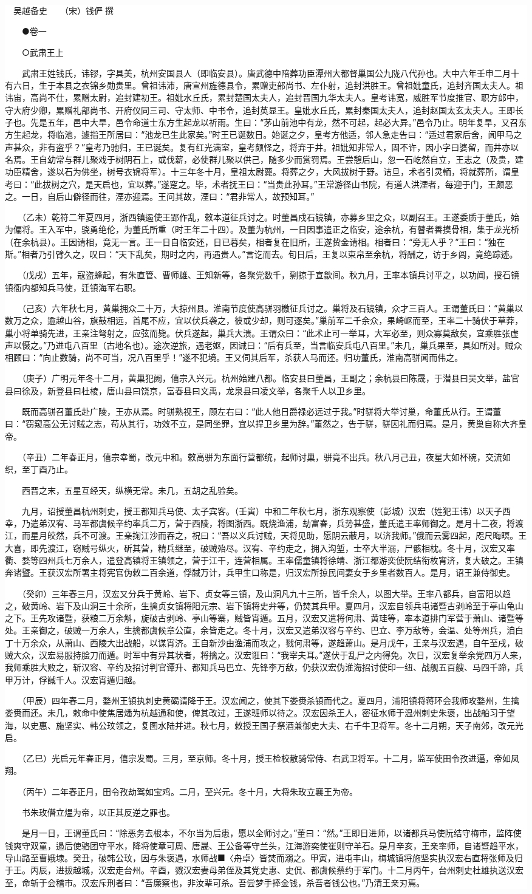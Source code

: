 　吴越备史　　（宋）钱俨 撰 

　　●卷一 

　　○武肃王上 

　　武肃王姓钱氏，讳镠，字具美，杭州安国县人（即临安县）。唐武德中陪葬功臣潭州大都督巢国公九陇八代孙也。大中六年壬申二月十有六日，生于本县之衣锦乡勋贵里。曾祖讳沛，唐宣州旌德县令，累赠吏部尚书、左仆射，追封洪胜王。曾祖妣童氏，追封齐国太夫人。祖讳宙，高尚不仕，累赠太尉，追封建初王。祖妣水丘氏，累封楚国太夫人，追封晋国九华太夫人。皇考讳宽，威胜军节度推官、职方郎中，守大府少卿，累赠礼部尚书、开府仪同三司、守太师、中书令，追封英显王。皇妣水丘氏，累封秦国太夫人，追封赵国太玄太夫人。王即长子也。先是五年，邑中大旱，邑令命道士东方生起龙以祈雨。生曰：“茅山前池中有龙，然不可起，起必大异。”邑令乃止。明年复旱，又召东方生起龙，将临池，遽指王所居曰：“池龙已生此家矣。”时王已诞数日。始诞之夕，皇考方他适，邻人急走告曰：“适过君家后舍，闻甲马之声甚众，非有盗乎？”皇考乃驰归，王已诞矣。复有红光满室，皇考颇怪之，将弃于井。祖妣知非常人，固不许，因小字曰婆留，而井亦以名焉。王自幼常与群儿聚戏于树阴石上，或伐薪，必使群儿聚以供己，随多少而赏罚焉。王尝憩后山，忽一石屹然自立，王志之（及贵，建功臣精舍，遂以石为佛坐，树号衣锦将军）。十三年冬十月，皇祖太尉薨。将葬之夕，大风拔树于野。诘旦，术者引灵輀，将就葬所，谓皇考曰：“此拔树之穴，是天启也，宜以葬。”遂窆之。毕，术者抚王曰：“当贵此孙耳。”王常游径山书院，有道人洪湮者，每迎于门，王颇恶之。一日，自后山僻径而往，湮亦迎焉。王问其故，湮曰：“君非常人，故预知耳。” 

　　（乙未）乾符二年夏四月，浙西镇遏使王郢作乱，敕本道征兵讨之。时董昌戍石镜镇，亦募乡里之众，以副召王。王遂委质于董氏，始为偏将。王入军中，骁勇绝伦，为董氏所重（时王年二十四）。及董为杭州，一日因事遣正之临安，途余杭，有瞽者善摸骨相，集于龙光桥（在余杭县）。王因请相，竟无一言。王一日自临安还，日已暮矣，相者复在旧所，王遂贽金请相。相者曰：“旁无人乎？”王曰：“独在斯。”相者乃引臂久之，叹曰：“天下乱矣，期时之内，再遇贵人。”言讫而去。旬日后，王复以束帛至余杭，将酬之，访于乡闾，竟绝踪迹。 

　　（戊戌）五年，寇盗蜂起，有朱直管、曹师雄、王知新等，各聚党数千，剽掠于宣歙间。秋九月，王率本镇兵讨平之，以功闻，授石镜镇衙内都知兵马使，迁镇海军右职。 

　　（己亥）六年秋七月，黄巢拥众二十万，大掠州县。淮南节度使高骈羽檄征兵讨之。巢将及石镜镇，众才三百人。王谓董氏曰：“黄巢以数万之众，逾越山谷，旗鼓相远，首尾不应，宜以伏兵袭之，彼或少却，则可逐矣。”巢前军二千余众，果崎岖而至，王率二十骑伏于草莽，巢小将单骑先进，王亲注弩射之，应弦而毙。伏兵遂起，巢兵大溃。王谓众曰：“此术止可一举耳，大军必至，则众寡莫敌矣，宜乘胜张虚声以慑之。”乃进屯八百里（古地名也）。途次逆旅，遇老妪，因诫曰：“后有兵至，当言临安兵屯八百里。”未几，巢兵果至，具如所对。贼众相顾曰：“向止数骑，尚不可当，况八百里乎！”遂不犯境。王又伺其后军，杀获人马而还。归功董氏，淮南高骈闻而伟之。 

　　（庚子）广明元年冬十二月，黄巢犯阙，僖宗入兴元。杭州始建八都。临安县曰董昌，王副之；余杭县曰陈晟，于潜县曰吴文举，盐官县曰徐及，新登县曰杜棱，唐山县曰饶京，富春县曰文禹，龙泉县曰凌文举，各聚千人以卫乡里。 

　　既而高骈召董氏赴广陵，王亦从焉。时骈熟视王，顾左右曰：“此人他日爵禄必远过于我。”时骈将大举讨巢，命董氏从行。王谓董曰：“窃窥高公无讨贼之志，苟从其行，功效不立，是同坐罪，宜以捍卫乡里为辞。”董然之，告于骈，骈因礼而归焉。是月，黄巢自称大齐皇帝。 

　　（辛丑）二年春正月，僖宗幸蜀，改元中和。敕高骈为东面行营都统，起师讨巢，骈竟不出兵。秋八月己丑，夜星大如杯碗，交流如织，至丁酉乃止。 

　　西晋之末，五星互经天，纵横无常。未几，五胡之乱验矣。 

　　九月，诏授董昌杭州刺史，授王都知兵马使、太子宾客。（壬寅）中和二年秋七月，浙东观察使（彭城）汉宏（姓犯王讳）以天子西幸，乃遣弟汉宥、马军都虞候辛约率兵二万，营于西陵，将图浙西。既烧渔浦，劫富春，兵势甚盛，董氏遣王率师御之。是月十二夜，将渡江，而星月皎然，兵不可渡。王亲掬江沙而吞之，祝曰：“吾以义兵讨贼，天将见助，愿阴云蔽月，以济我师。”俄而云雾四起，咫尺晦暝。王大喜，即先渡江，窃贼号纵火，斫其营，精兵继至，破贼殆尽。汉宥、辛约走之，拥入沟堑，士卒大半溺，尸骸相枕。冬十月，汉宏又率衢、婺等四州兵七万余人，遣登高镇将王镇领之，营于江干，连营相属。王率儒童镇将徐靖、浙江都游奕使阮结衔枚宵济，复大破之。王镇奔诸暨。王获汉宏所署主将宪官伪敕二百余道，俘馘万计，兵甲生口称是，归汉宏所掠民间妻女于乡里者数百人。是月，诏王兼侍御史。 

　　（癸卯）三年春三月，汉宏又分兵于黄岭、岩下、贞女等三镇，及山洞凡九十三所，皆千余人，以图大举。王率八都兵，自富阳以趋之，破黄岭、岩下及山洞三十余所，生擒贞女镇将阳元宗、岩下镇将史弁等，仍焚其兵甲。夏四月，汉宏自领兵屯诸暨古剥岭至于亭山龟山之下。王先攻诸暨，获粮二万余斛，旋破古剥岭、亭山等寨，贼皆宵遁。五月，汉宏又遣将何肃、黄珪等，率本道排门军营于萧山、诸暨等处。王亲御之，破贼一万余人，生擒都虞候章公直，余皆走之。冬十月，汉宏又遣弟汉容与辛约、巴立、李万敌等，会温、处等州兵，洎白丁十万余众，从萧山、西陵大出战船，以谋宵济。王自新沙由渔浦而攻之，戮何肃等，遂趋萧山。是月戊午，王亲与汉宏遇，自午至戌，破贼大众，汉宏易服持脍刀而遁。时军中有异其状者，将擒之。汉宏诳曰：“我宰夫耳。”遂伏于乱尸之内得免。次日，汉宏复举余党四万人来，我师乘胜大败之，斩汉容、辛约及招讨判官谭升、都知兵马巴立、先锋李万敌，仍获汉宏伪淮海招讨使印一纽、战舰五百艘、马四千蹄，兵甲万计，俘馘千人。汉宏宵遁归越。 

　　（甲辰）四年春二月，婺州王镇执刺史黄碣请降于王。汉宏闻之，使其下娄赉杀镇而代之。夏四月，浦阳镇将蒋环会我师攻婺州，生擒娄赉而还。未几，敕命中使焦居燔为杭越通和使，俾其改过，王遂班师以待之。汉宏因杀王人，密征水师于温州刺史朱褒，出战船习于望海，以史惠、施坚实、韩公玟领之，复图水陆并进。秋七月，敕授王国子祭酒兼御史大夫、右千牛卫将军。冬十二月朔，天子南郊，改元光启。 

　　（乙巳）光启元年春正月，僖宗发蜀。三月，至京师。冬十月，授王检校散骑常侍、右武卫将军。十二月，监军使田令孜进逼，帝如凤翔。 

　　（丙午）二年春正月，田令孜劫驾如宝鸡。二月，至兴元。冬十月，大将朱玫立襄王为帝。 

　　书朱玫僭立煴为帝，以正其反逆之罪也。 

　　是月一日，王谓董氏曰：“除恶务去根本，不尔当为后患，愿以全师讨之。”董曰：“然。”王即日进师，以诸都兵马使阮结守梅市，监阵使钱爽守双童，遏后使骆团守平水，降将使章可周、唐晟、王公备等守兰头，江海游奕使崔则守羊石。是月辛亥，王亲率师，自诸暨趋平水，导山路至曹娥埭。癸丑，破韩公玟，因与朱褒遇，水师战■〈舟卓〉皆焚而溺之。甲寅，进屯丰山，梅城镇将施坚实执汉宏右直将张师及归于王。丙辰，进拔越城，汉宏走台州。辛酉，戮汉宏妻母弟侄及其党史惠、史侃、都虞候蔡约于军门。十二月丙午，台州刺史杜雄执送汉宏至，命斩于会稽市。汉宏斥刑者曰：“吾廉察也，非汝辈可杀。吾尝梦手捧金钱，杀吾者钱公也。”乃清王亲刃焉。 
